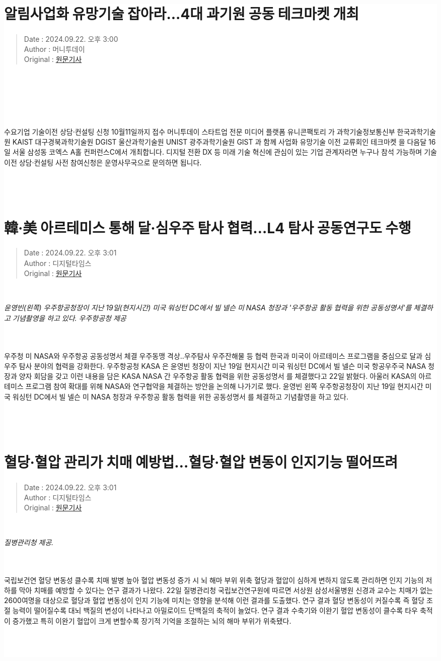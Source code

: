  
# 알림사업화 유망기술 잡아라...4대 과기원 공동 테크마켓 개최  
  
> Date : 2024.09.22. 오후 3:00  
> Author : 머니투데이  
> Original : [원문기사](https://n.news.naver.com/mnews/article/008/0005092055?sid=105)  
<br/>  
  
<img alt="" class="_LAZY_LOADING _LAZY_LOADING_INIT_HIDE" src="https://imgnews.pstatic.net/image/008/2024/09/22/0005092055_001_20240922150013100.jpg?type=w647" id="img1" style="display: none;"></img>  
<br/><br/>  
  
수요기업 기술이전 상담·컨설팅 신청 10월11일까지 접수 머니투데이 스타트업 전문 미디어 플랫폼 유니콘팩토리 가 과학기술정보통신부 한국과학기술원 KAIST 대구경북과학기술원 DGIST 울산과학기술원 UNIST 광주과학기술원 GIST 과 함께 사업화 유망기술 이전 교류회인 테크마켓 을 다음달 16일 서울 삼성동 코엑스 A홀 컨퍼런스C에서 개최합니다.
디지털 전환 DX 등 미래 기술 혁신에 관심이 있는 기업 관계자라면 누구나 참석 가능하며 기술이전 상담·컨설팅 사전 참여신청은 운영사무국으로 문의하면 됩니다.  
<br/><br/><br/>  

  
# 韓·美 아르테미스 통해 달·심우주 탐사 협력…L4 탐사 공동연구도 수행  
  
> Date : 2024.09.22. 오후 3:01  
> Author : 디지털타임스  
> Original : [원문기사](https://n.news.naver.com/mnews/article/029/0002903622?sid=105)  
<br/>  
  
<img alt="윤영빈(왼쪽) 우주항공청장이 지난 19일(현지시간) 미국 워싱턴 DC에서 빌 넬슨 미 NASA 청장과 '우주항공 활동 협력을 위한 공동성명서'를 체결하고 기념촬영을 하고 있다. 우주항공청 제공    " class="_LAZY_LOADING _LAZY_LOADING_INIT_HIDE" src="https://imgnews.pstatic.net/image/029/2024/09/22/0002903622_001_20240922150116624.jpg?type=w647" id="img1" style="display: none;"></img><em class="img_desc">윤영빈(왼쪽) 우주항공청장이 지난 19일(현지시간) 미국 워싱턴 DC에서 빌 넬슨 미 NASA 청장과 '우주항공 활동 협력을 위한 공동성명서'를 체결하고 기념촬영을 하고 있다. 우주항공청 제공    </em>  
<br/><br/>  
  
우주청 미 NASA와 우주항공 공동성명서 체결 우주동맹 격상..우주탐사 우주잔해물 등 협력 한국과 미국이 아르테미스 프로그램을 중심으로 달과 심우주 탐사 분야의 협력을 강화한다.
우주항공청 KASA 은 윤영빈 청장이 지난 19일 현지시간 미국 워싱턴 DC에서 빌 넬슨 미국 항공우주국 NASA 청장과 양자 회담을 갖고 이런 내용을 담은 KASA NASA 간 우주항공 활동 협력을 위한 공동성명서 를 체결했다고 22일 밝혔다.
아울러 KASA의 아르테미스 프로그램 참여 확대를 위해 NASA와 연구협약을 체결하는 방안을 논의해 나가기로 했다.
윤영빈 왼쪽 우주항공청장이 지난 19일 현지시간 미국 워싱턴 DC에서 빌 넬슨 미 NASA 청장과 우주항공 활동 협력을 위한 공동성명서 를 체결하고 기념촬영을 하고 있다.  
<br/><br/><br/>  

  
# 혈당·혈압 관리가 치매 예방법…혈당·혈압 변동이 인지기능 떨어뜨려  
  
> Date : 2024.09.22. 오후 3:01  
> Author : 디지털타임스  
> Original : [원문기사](https://n.news.naver.com/mnews/article/029/0002903619?sid=105)  
<br/>  
  
<img alt="질병관리청 제공.    " class="_LAZY_LOADING _LAZY_LOADING_INIT_HIDE" src="https://imgnews.pstatic.net/image/029/2024/09/22/0002903619_001_20240922150109830.jpg?type=w647" id="img1" style="display: none;"></img><em class="img_desc">질병관리청 제공.    </em>  
<br/><br/>  
  
국립보건연 혈당 변동성 클수록 치매 발병 높아 혈압 변동성 증가 시 뇌 해마 부위 위축 혈당과 혈압이 심하게 변하지 않도록 관리하면 인지 기능의 저하를 막아 치매를 예방할 수 있다는 연구 결과가 나왔다.
22일 질병관리청 국립보건연구원에 따르면 서상원 삼성서울병원 신경과 교수는 치매가 없는 2600여명을 대상으로 혈당과 혈압 변동성이 인지 기능에 미치는 영향을 분석해 이런 결과를 도출했다.
연구 결과 혈당 변동성이 커질수록 즉 혈당 조절 능력이 떨어질수록 대뇌 백질의 변성이 나타나고 아밀로이드 단백질의 축적이 늘었다.
연구 결과 수축기와 이완기 혈압 변동성이 클수록 타우 축적이 증가했고 특히 이완기 혈압이 크게 변할수록 장기적 기억을 조절하는 뇌의 해마 부위가 위축됐다.  
<br/><br/><br/>  
